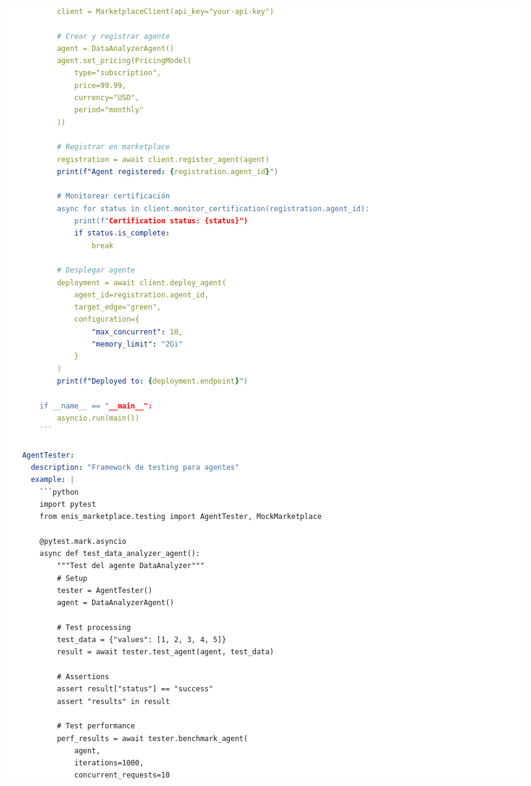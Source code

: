 ```yaml
            client = MarketplaceClient(api_key="your-api-key")
            
            # Crear y registrar agente
            agent = DataAnalyzerAgent()
            agent.set_pricing(PricingModel(
                type="subscription",
                price=99.99,
                currency="USD",
                period="monthly"
            ))
            
            # Registrar en marketplace
            registration = await client.register_agent(agent)
            print(f"Agent registered: {registration.agent_id}")
            
            # Monitorear certificación
            async for status in client.monitor_certification(registration.agent_id):
                print(f"Certification status: {status}")
                if status.is_complete:
                    break
                    
            # Desplegar agente
            deployment = await client.deploy_agent(
                agent_id=registration.agent_id,
                target_edge="green",
                configuration={
                    "max_concurrent": 10,
                    "memory_limit": "2Gi"
                }
            )
            print(f"Deployed to: {deployment.endpoint}")
            
        if __name__ == "__main__":
            asyncio.run(main())
        ```
        
    AgentTester:
      description: "Framework de testing para agentes"
      example: |
        ```python
        import pytest
        from enis_marketplace.testing import AgentTester, MockMarketplace
        
        @pytest.mark.asyncio
        async def test_data_analyzer_agent():
            """Test del agente DataAnalyzer"""
            # Setup
            tester = AgentTester()
            agent = DataAnalyzerAgent()
            
            # Test processing
            test_data = {"values": [1, 2, 3, 4, 5]}
            result = await tester.test_agent(agent, test_data)
            
            # Assertions
            assert result["status"] == "success"
            assert "results" in result
            
            # Test performance
            perf_results = await tester.benchmark_agent(
                agent,
                iterations=1000,
                concurrent_requests=10
```